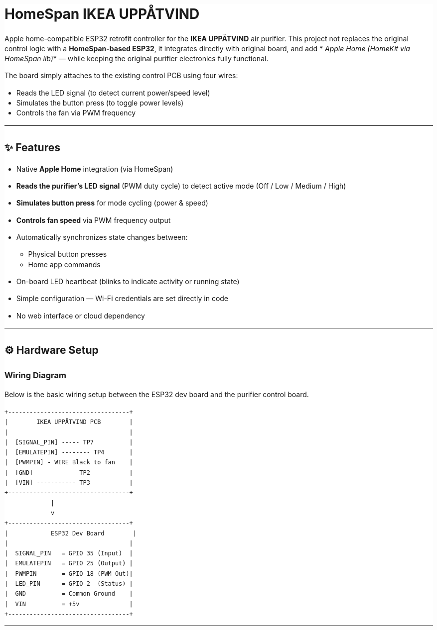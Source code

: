# HomeSpan IKEA UPPÅTVIND

Apple home-compatible ESP32 retrofit controller for the **IKEA UPPÅTVIND** air purifier.
This project not replaces the original control logic with a **HomeSpan-based ESP32**, it integrates directly with original board, and add *
*Apple Home (HomeKit via HomeSpan lib)** — while keeping the original purifier electronics fully functional.

The board simply attaches to the existing control PCB using four wires:

* Reads the LED signal (to detect current power/speed level)
* Simulates the button press (to toggle power levels)
* Controls the fan via PWM frequency

---

## ✨ Features

* Native **Apple Home** integration (via HomeSpan)
* **Reads the purifier’s LED signal** (PWM duty cycle) to detect active mode (Off / Low / Medium / High)
* **Simulates button press** for mode cycling (power & speed)
* **Controls fan speed** via PWM frequency output
* Automatically synchronizes state changes between:

    * Physical button presses
    * Home app commands
* On-board LED heartbeat (blinks to indicate activity or running state)
* Simple configuration — Wi-Fi credentials are set directly in code
* No web interface or cloud dependency

---

## ⚙️ Hardware Setup

### Wiring Diagram

Below is the basic wiring setup between the ESP32 dev board and the purifier control board.

```
+----------------------------------+
|        IKEA UPPÅTVIND PCB        |
|                                  |
|  [SIGNAL_PIN] ----- TP7          |
|  [EMULATEPIN] -------- TP4       |
|  [PWMPIN] - WIRE Black to fan    |
|  [GND] ----------- TP2           |
|  [VIN] ----------- TP3           |
+----------------------------------+
             |
             v
+----------------------------------+
|            ESP32 Dev Board        |
|                                  |
|  SIGNAL_PIN   = GPIO 35 (Input)  |
|  EMULATEPIN   = GPIO 25 (Output) |
|  PWMPIN       = GPIO 18 (PWM Out)|
|  LED_PIN      = GPIO 2  (Status) |
|  GND          = Common Ground    |
|  VIN          = +5v              |
+----------------------------------+
```

---